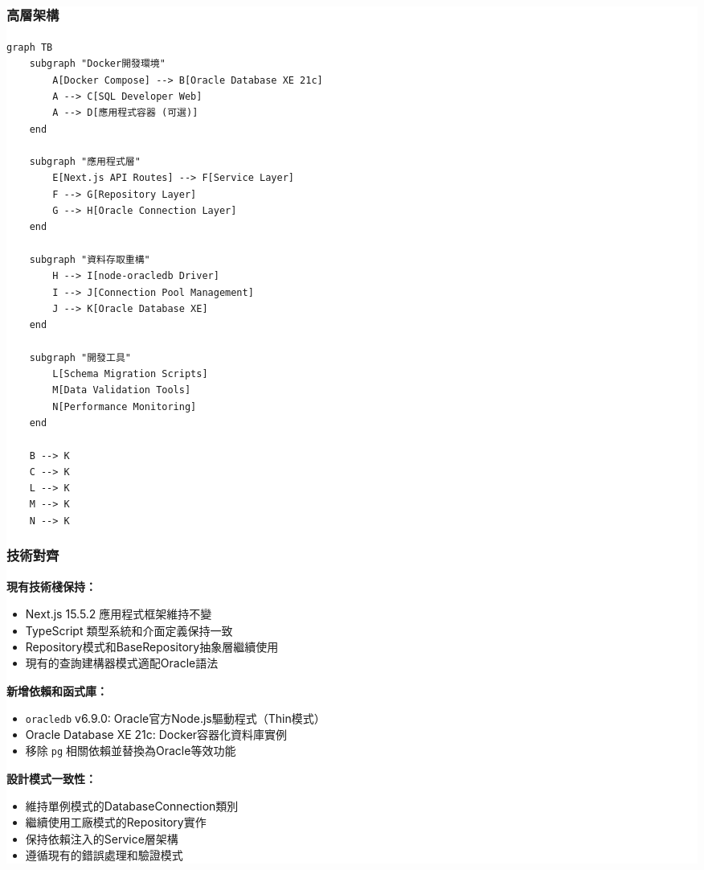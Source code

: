### 高層架構

```mermaid
graph TB
    subgraph "Docker開發環境"
        A[Docker Compose] --> B[Oracle Database XE 21c]
        A --> C[SQL Developer Web]
        A --> D[應用程式容器 (可選)]
    end

    subgraph "應用程式層"
        E[Next.js API Routes] --> F[Service Layer]
        F --> G[Repository Layer]
        G --> H[Oracle Connection Layer]
    end

    subgraph "資料存取重構"
        H --> I[node-oracledb Driver]
        I --> J[Connection Pool Management]
        J --> K[Oracle Database XE]
    end

    subgraph "開發工具"
        L[Schema Migration Scripts]
        M[Data Validation Tools]
        N[Performance Monitoring]
    end

    B --> K
    C --> K
    L --> K
    M --> K
    N --> K
```

### 技術對齊

**現有技術棧保持：**

- Next.js 15.5.2 應用程式框架維持不變
- TypeScript 類型系統和介面定義保持一致
- Repository模式和BaseRepository抽象層繼續使用
- 現有的查詢建構器模式適配Oracle語法

**新增依賴和函式庫：**

- `oracledb` v6.9.0: Oracle官方Node.js驅動程式（Thin模式）
- Oracle Database XE 21c: Docker容器化資料庫實例
- 移除 `pg` 相關依賴並替換為Oracle等效功能

**設計模式一致性：**

- 維持單例模式的DatabaseConnection類別
- 繼續使用工廠模式的Repository實作
- 保持依賴注入的Service層架構
- 遵循現有的錯誤處理和驗證模式

